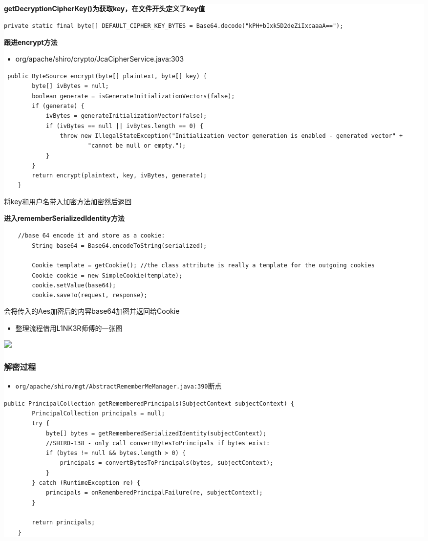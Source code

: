 **getDecryptionCipherKey()为获取key，在文件开头定义了key值**

```
private static final byte[] DEFAULT_CIPHER_KEY_BYTES = Base64.decode("kPH+bIxk5D2deZiIxcaaaA==");
```

**跟进encrypt方法**
- org/apache/shiro/crypto/JcaCipherService.java:303

```
 public ByteSource encrypt(byte[] plaintext, byte[] key) {
        byte[] ivBytes = null;
        boolean generate = isGenerateInitializationVectors(false);
        if (generate) {
            ivBytes = generateInitializationVector(false);
            if (ivBytes == null || ivBytes.length == 0) {
                throw new IllegalStateException("Initialization vector generation is enabled - generated vector" +
                        "cannot be null or empty.");
            }
        }
        return encrypt(plaintext, key, ivBytes, generate);
    }
```

将key和用户名带入加密方法加密然后返回

**进入rememberSerializedIdentity方法**

```
    //base 64 encode it and store as a cookie:
        String base64 = Base64.encodeToString(serialized);

        Cookie template = getCookie(); //the class attribute is really a template for the outgoing cookies
        Cookie cookie = new SimpleCookie(template);
        cookie.setValue(base64);
        cookie.saveTo(request, response);
```

会将传入的Aes加密后的内容base64加密并返回给Cookie


- 整理流程借用L1NK3R师傅的一张图

![](https://maekdown-1300474679.cos.ap-beijing.myqcloud.com/20201016104534.png)

### 解密过程


- `org/apache/shiro/mgt/AbstractRememberMeManager.java:390`断点

```
public PrincipalCollection getRememberedPrincipals(SubjectContext subjectContext) {
        PrincipalCollection principals = null;
        try {
            byte[] bytes = getRememberedSerializedIdentity(subjectContext);
            //SHIRO-138 - only call convertBytesToPrincipals if bytes exist:
            if (bytes != null && bytes.length > 0) {
                principals = convertBytesToPrincipals(bytes, subjectContext);
            }
        } catch (RuntimeException re) {
            principals = onRememberedPrincipalFailure(re, subjectContext);
        }

        return principals;
    }
```

